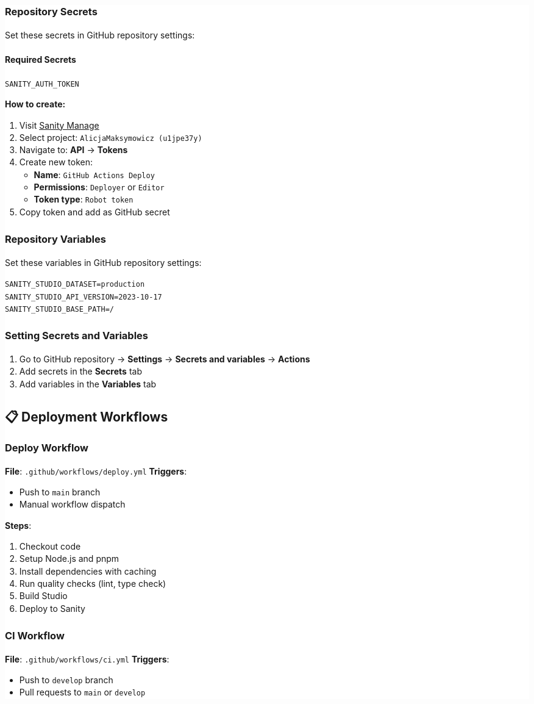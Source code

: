 ### Repository Secrets
Set these secrets in GitHub repository settings:

#### Required Secrets
```
SANITY_AUTH_TOKEN
```

**How to create:**
1. Visit [Sanity Manage](https://sanity.io/manage)
2. Select project: `AlicjaMaksymowicz (u1jpe37y)`
3. Navigate to: **API** → **Tokens**
4. Create new token:
   - **Name**: `GitHub Actions Deploy`
   - **Permissions**: `Deployer` or `Editor`
   - **Token type**: `Robot token`
5. Copy token and add as GitHub secret

### Repository Variables
Set these variables in GitHub repository settings:

```
SANITY_STUDIO_DATASET=production
SANITY_STUDIO_API_VERSION=2023-10-17
SANITY_STUDIO_BASE_PATH=/
```

### Setting Secrets and Variables
1. Go to GitHub repository → **Settings** → **Secrets and variables** → **Actions**
2. Add secrets in the **Secrets** tab
3. Add variables in the **Variables** tab

## 📋 Deployment Workflows

### Deploy Workflow
**File**: `.github/workflows/deploy.yml`
**Triggers**: 
- Push to `main` branch
- Manual workflow dispatch

**Steps**:
1. Checkout code
2. Setup Node.js and pnpm
3. Install dependencies with caching
4. Run quality checks (lint, type check)
5. Build Studio
6. Deploy to Sanity

### CI Workflow
**File**: `.github/workflows/ci.yml`
**Triggers**:
- Push to `develop` branch
- Pull requests to `main` or `develop`
